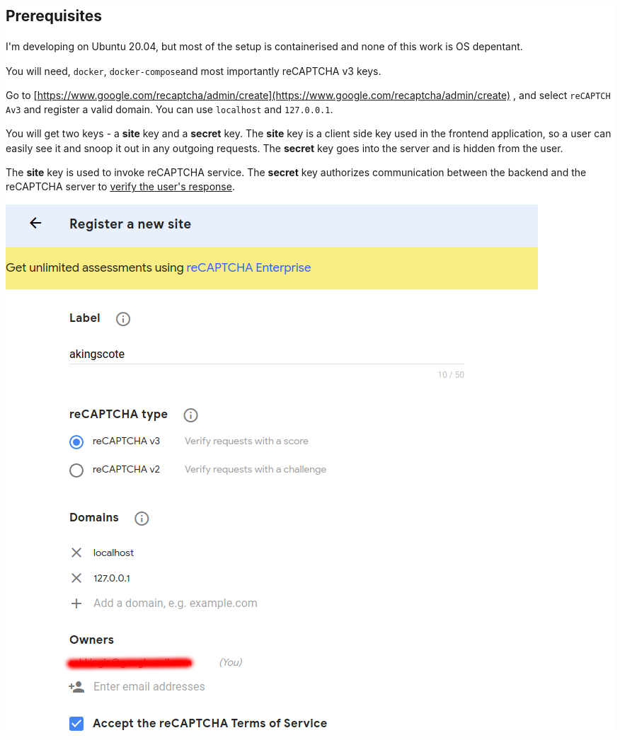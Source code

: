 ## Prerequisites

I'm developing on Ubuntu 20.04, but most of the setup is containerised and none of this work is OS depentant.

You will need, `docker`, `docker-compose`and most importantly reCAPTCHA v3 keys.

Go to [https://www.google.com/recaptcha/admin/create](https://www.google.com/recaptcha/admin/create) , and select `reCAPTCHAv3` and register a valid domain. You can use `localhost` and `127.0.0.1`.

You will get two keys - a **site** key and a **secret** key. The **site** key is a client side key used in the frontend application, so a user can easily see it and snoop it out in any outgoing requests. The **secret** key goes into the server and is hidden from the user.

The **site** key is used to invoke reCAPTCHA service. The **secret** key authorizes communication between the backend and the reCAPTCHA server to [verify the user's response](https://developers.google.com/recaptcha/docs/verify).

![](/images/newcaptcha.png)
